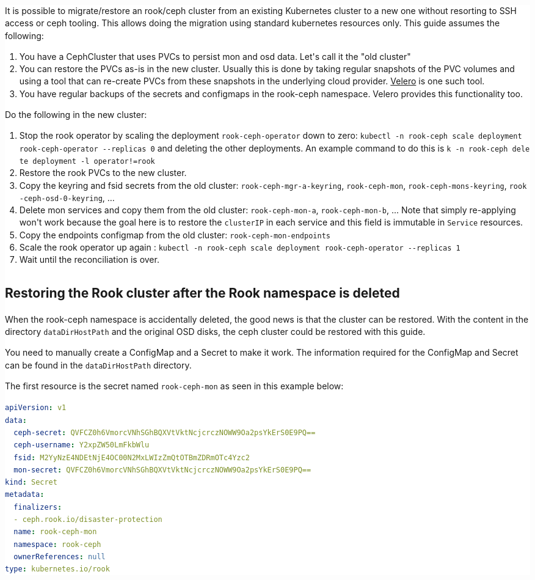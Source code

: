 It is possible to migrate/restore an rook/ceph cluster from an existing Kubernetes cluster to a new one without resorting to SSH access or ceph tooling. This allows doing the migration using standard kubernetes resources only. This guide assumes the following:

1. You have a CephCluster that uses PVCs to persist mon and osd data. Let's call it the "old cluster"
2. You can restore the PVCs as-is in the new cluster. Usually this is done by taking regular snapshots of the PVC volumes and using a tool that can re-create PVCs from these snapshots in the underlying cloud provider. [Velero](https://github.com/vmware-tanzu/velero) is one such tool.
3. You have regular backups of the secrets and configmaps in the rook-ceph namespace. Velero provides this functionality too.

Do the following in the new cluster:

1. Stop the rook operator by scaling the deployment `rook-ceph-operator` down to zero: `kubectl -n rook-ceph scale deployment rook-ceph-operator --replicas 0`
and deleting the other deployments. An example command to do this is `k -n rook-ceph delete deployment -l operator!=rook`
2. Restore the rook PVCs to the new cluster.
3. Copy the keyring and fsid secrets from the old cluster: `rook-ceph-mgr-a-keyring`, `rook-ceph-mon`, `rook-ceph-mons-keyring`, `rook-ceph-osd-0-keyring`, ...
4. Delete mon services and copy them from the old cluster: `rook-ceph-mon-a`, `rook-ceph-mon-b`, ... Note that simply re-applying won't work because the goal here is to restore the `clusterIP` in each service and this field is immutable in `Service` resources.
5. Copy the endpoints configmap from the old cluster: `rook-ceph-mon-endpoints`
6. Scale the rook operator up again : `kubectl -n rook-ceph scale deployment rook-ceph-operator --replicas 1`
7. Wait until the reconciliation is over.

## Restoring the Rook cluster after the Rook namespace is deleted

When the rook-ceph namespace is accidentally deleted, the good news is that the cluster can be restored. With the content in the directory `dataDirHostPath` and the original OSD disks, the ceph cluster could be restored with this guide.

You need to manually create a ConfigMap and a Secret to make it work. The information required for the ConfigMap and Secret can be found in the `dataDirHostPath` directory.

The first resource is the secret named `rook-ceph-mon` as seen in this example below:

```yaml
apiVersion: v1
data:
  ceph-secret: QVFCZ0h6VmorcVNhSGhBQXVtVktNcjcrczNOWW9Oa2psYkErS0E9PQ==
  ceph-username: Y2xpZW50LmFkbWlu
  fsid: M2YyNzE4NDEtNjE4OC00N2MxLWIzZmQtOTBmZDRmOTc4Yzc2
  mon-secret: QVFCZ0h6VmorcVNhSGhBQXVtVktNcjcrczNOWW9Oa2psYkErS0E9PQ==
kind: Secret
metadata:
  finalizers:
  - ceph.rook.io/disaster-protection
  name: rook-ceph-mon
  namespace: rook-ceph
  ownerReferences: null
type: kubernetes.io/rook

```
